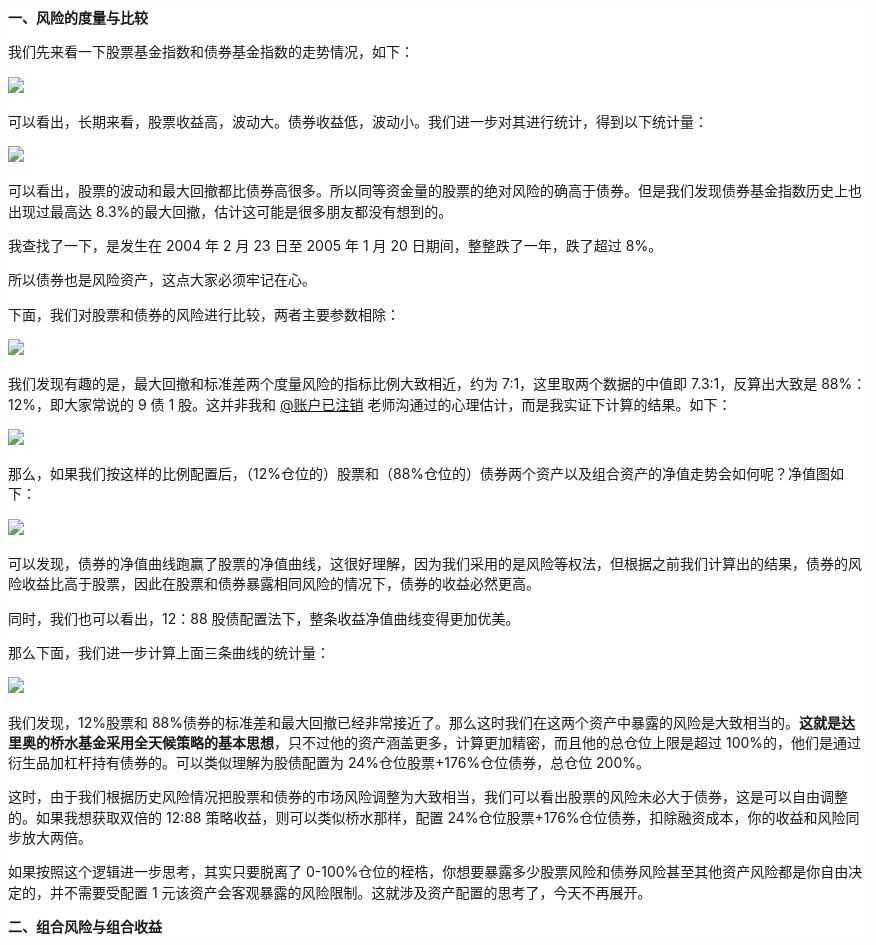 **一、风险的度量与比较**  

我们先来看一下股票基金指数和债券基金指数的走势情况，如下：  

[![](https://www.jisilu.cn/uploads/answer/20210318/941637ff42f1a46fff3f58857412eb7d.PNG)](https://www.jisilu.cn/uploads/answer/20210318/941637ff42f1a46fff3f58857412eb7d.PNG)


可以看出，长期来看，股票收益高，波动大。债券收益低，波动小。我们进一步对其进行统计，得到以下统计量：  

[![](https://www.jisilu.cn/uploads/answer/20210318/934f44ec6d956c80aaa0bb90046aeab0.PNG)](https://www.jisilu.cn/uploads/answer/20210318/934f44ec6d956c80aaa0bb90046aeab0.PNG)

  

可以看出，股票的波动和最大回撤都比债券高很多。所以同等资金量的股票的绝对风险的确高于债券。但是我们发现债券基金指数历史上也出现过最高达 8.3%的最大回撤，估计这可能是很多朋友都没有想到的。  

我查找了一下，是发生在 2004 年 2 月 23 日至 2005 年 1 月 20 日期间，整整跌了一年，跌了超过 8%。  

所以债券也是风险资产，这点大家必须牢记在心。  

下面，我们对股票和债券的风险进行比较，两者主要参数相除：  

[![](https://www.jisilu.cn/uploads/answer/20210318/96652064ff3eaf6589c038be51a8d4d3.PNG)](https://www.jisilu.cn/uploads/answer/20210318/96652064ff3eaf6589c038be51a8d4d3.PNG)

  

我们发现有趣的是，最大回撤和标准差两个度量风险的指标比例大致相近，约为 7:1，这里取两个数据的中值即 7.3:1，反算出大致是 88%：12%，即大家常说的 9 债 1 股。这并非我和 [@账户已注销](https://www.jisilu.cn/people/%E8%B4%A6%E6%88%B7%E5%B7%B2%E6%B3%A8%E9%94%80) 老师沟通过的心理估计，而是我实证下计算的结果。如下：  

[![](https://www.jisilu.cn/uploads/answer/20210318/cfa903b65ef1cba5e11eace176ee5ce3.PNG)](https://www.jisilu.cn/uploads/answer/20210318/cfa903b65ef1cba5e11eace176ee5ce3.PNG)

  

那么，如果我们按这样的比例配置后，（12%仓位的）股票和（88%仓位的）债券两个资产以及组合资产的净值走势会如何呢？净值图如下：  

[![](https://www.jisilu.cn/uploads/answer/20210318/ce5390cede2ec98a9a325f41a301eea9.PNG)](https://www.jisilu.cn/uploads/answer/20210318/ce5390cede2ec98a9a325f41a301eea9.PNG)


可以发现，债券的净值曲线跑赢了股票的净值曲线，这很好理解，因为我们采用的是风险等权法，但根据之前我们计算出的结果，债券的风险收益比高于股票，因此在股票和债券暴露相同风险的情况下，债券的收益必然更高。  

同时，我们也可以看出，12：88 股债配置法下，整条收益净值曲线变得更加优美。  

那么下面，我们进一步计算上面三条曲线的统计量：  

[![](https://www.jisilu.cn/uploads/answer/20210318/891e7581254e15f41b8a56888f956d76.PNG)](https://www.jisilu.cn/uploads/answer/20210318/891e7581254e15f41b8a56888f956d76.PNG)

  

我们发现，12%股票和 88%债券的标准差和最大回撤已经非常接近了。那么这时我们在这两个资产中暴露的风险是大致相当的。**这就是达里奥的桥水基金采用全天候策略的基本思想**，只不过他的资产涵盖更多，计算更加精密，而且他的总仓位上限是超过 100%的，他们是通过衍生品加杠杆持有债券的。可以类似理解为股债配置为 24%仓位股票+176%仓位债券，总仓位 200%。  

这时，由于我们根据历史风险情况把股票和债券的市场风险调整为大致相当，我们可以看出股票的风险未必大于债券，这是可以自由调整的。如果我想获取双倍的 12:88 策略收益，则可以类似桥水那样，配置 24%仓位股票+176%仓位债券，扣除融资成本，你的收益和风险同步放大两倍。  

如果按照这个逻辑进一步思考，其实只要脱离了 0-100%仓位的桎梏，你想要暴露多少股票风险和债券风险甚至其他资产风险都是你自由决定的，并不需要受配置 1 元该资产会客观暴露的风险限制。这就涉及资产配置的思考了，今天不再展开。  

**二、组合风险与组合收益**  
